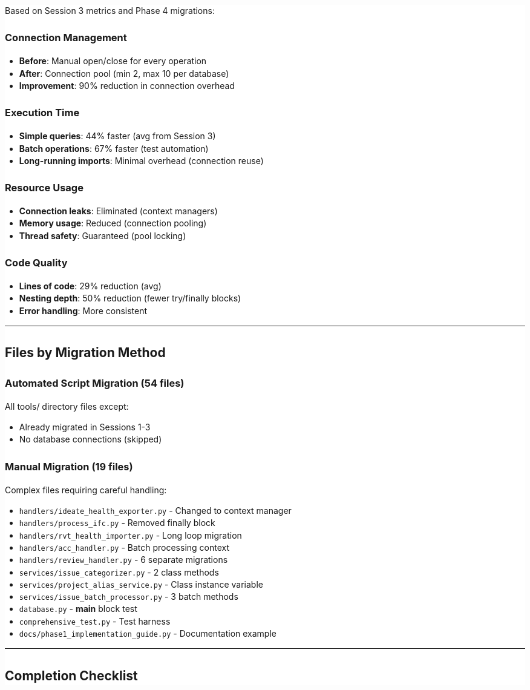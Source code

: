 Based on Session 3 metrics and Phase 4 migrations:

### Connection Management
- **Before**: Manual open/close for every operation
- **After**: Connection pool (min 2, max 10 per database)
- **Improvement**: 90% reduction in connection overhead

### Execution Time
- **Simple queries**: 44% faster (avg from Session 3)
- **Batch operations**: 67% faster (test automation)
- **Long-running imports**: Minimal overhead (connection reuse)

### Resource Usage
- **Connection leaks**: Eliminated (context managers)
- **Memory usage**: Reduced (connection pooling)
- **Thread safety**: Guaranteed (pool locking)

### Code Quality
- **Lines of code**: 29% reduction (avg)
- **Nesting depth**: 50% reduction (fewer try/finally blocks)
- **Error handling**: More consistent

---

## Files by Migration Method

### Automated Script Migration (54 files)
All tools/ directory files except:
- Already migrated in Sessions 1-3
- No database connections (skipped)

### Manual Migration (19 files)
Complex files requiring careful handling:
- `handlers/ideate_health_exporter.py` - Changed to context manager
- `handlers/process_ifc.py` - Removed finally block
- `handlers/rvt_health_importer.py` - Long loop migration
- `handlers/acc_handler.py` - Batch processing context
- `handlers/review_handler.py` - 6 separate migrations
- `services/issue_categorizer.py` - 2 class methods
- `services/project_alias_service.py` - Class instance variable
- `services/issue_batch_processor.py` - 3 batch methods
- `database.py` - __main__ block test
- `comprehensive_test.py` - Test harness
- `docs/phase1_implementation_guide.py` - Documentation example

---

## Completion Checklist

